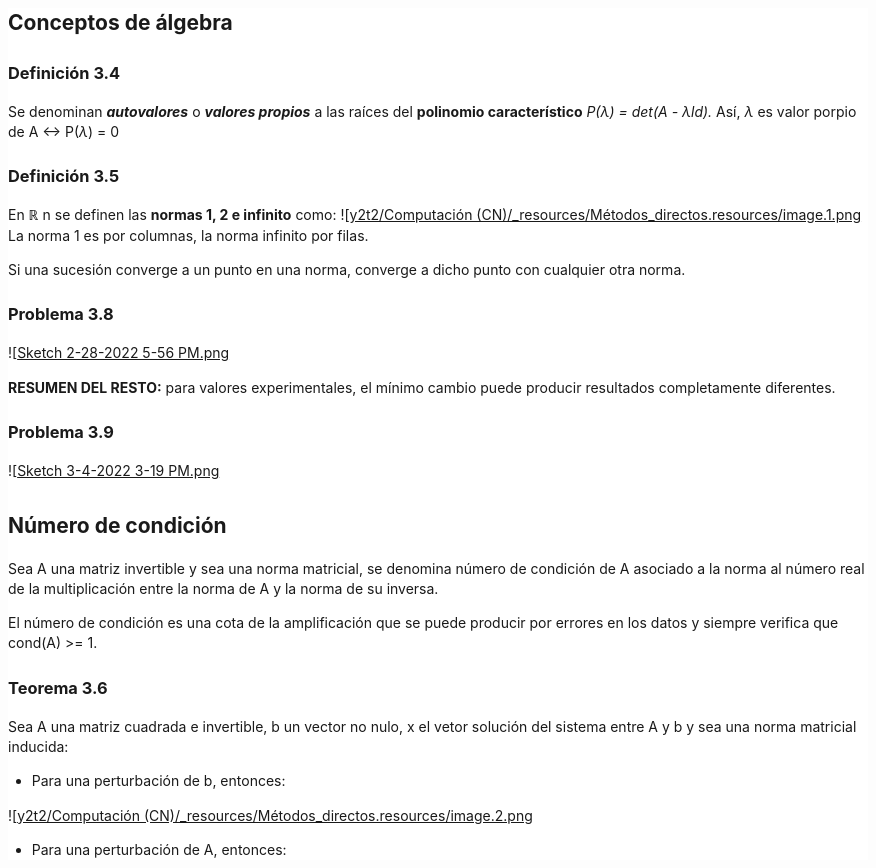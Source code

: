 ###

## Conceptos de álgebra

### Definición 3.4

Se denominan **_autovalores_** o **_valores propios_** a las raíces del **polinomio característico** _P(λ) = det(A - λld)._
Así, _λ_ es valor porpio de A <-> P(_λ_) = 0



### Definición 3.5

En ℝ n se definen las **normas 1, 2 e infinito** como:
![[y2t2/Computación (CN)/_resources/Métodos_directos.resources/image.1.png](../../_resources/M%C3%A9todos_directos.resources/image.1.png)
La norma 1 es por columnas, la norma infinito por filas.

Si una sucesión converge a un punto en una norma, converge a dicho punto con cualquier otra norma.


### Problema 3.8

![[Sketch 2-28-2022 5-56 PM.png](../../_resources/M%C3%A9todos_directos.resources/Sketch%202-28-2022%205-56%20PM.png)

**RESUMEN DEL RESTO:** para valores experimentales, el mínimo cambio puede producir resultados completamente diferentes.

### Problema 3.9

![[Sketch 3-4-2022 3-19 PM.png](../../_resources/M%C3%A9todos_directos.resources/Sketch%203-4-2022%203-19%20PM.png)


## Número de condición

Sea A una matriz invertible y sea una norma matricial, se denomina número de condición de A asociado a la norma al número real de la multiplicación entre la norma de A y la norma de su inversa.

El número de condición es una cota de la amplificación que se puede producir por errores en los datos y siempre verifica que cond(A) >= 1.


### Teorema 3.6

Sea A una matriz cuadrada e invertible, b un vector no nulo, x el vetor solución del sistema entre A y b y sea una norma matricial inducida:


* Para una perturbación de b, entonces:

![[y2t2/Computación (CN)/_resources/Métodos_directos.resources/image.2.png](../../_resources/M%C3%A9todos_directos.resources/image.2.png)


* Para una perturbación de A, entonces:
